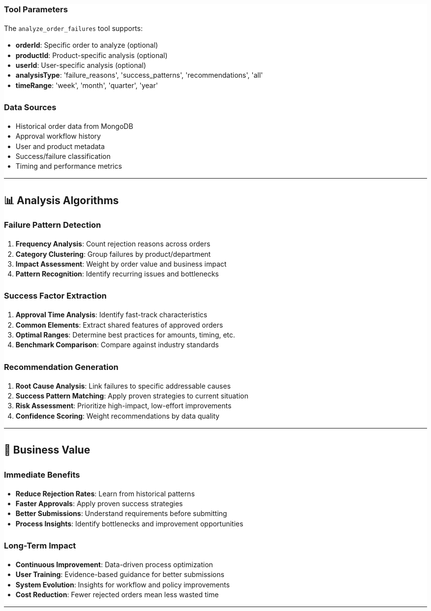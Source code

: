 ### **Tool Parameters**
The `analyze_order_failures` tool supports:

- **orderId**: Specific order to analyze (optional)
- **productId**: Product-specific analysis (optional)  
- **userId**: User-specific analysis (optional)
- **analysisType**: 'failure_reasons', 'success_patterns', 'recommendations', 'all'
- **timeRange**: 'week', 'month', 'quarter', 'year'

### **Data Sources**
- Historical order data from MongoDB
- Approval workflow history
- User and product metadata
- Success/failure classification
- Timing and performance metrics

---

## 📊 Analysis Algorithms

### **Failure Pattern Detection**
1. **Frequency Analysis**: Count rejection reasons across orders
2. **Category Clustering**: Group failures by product/department
3. **Impact Assessment**: Weight by order value and business impact
4. **Pattern Recognition**: Identify recurring issues and bottlenecks

### **Success Factor Extraction**
1. **Approval Time Analysis**: Identify fast-track characteristics
2. **Common Elements**: Extract shared features of approved orders
3. **Optimal Ranges**: Determine best practices for amounts, timing, etc.
4. **Benchmark Comparison**: Compare against industry standards

### **Recommendation Generation**
1. **Root Cause Analysis**: Link failures to specific addressable causes
2. **Success Pattern Matching**: Apply proven strategies to current situation
3. **Risk Assessment**: Prioritize high-impact, low-effort improvements
4. **Confidence Scoring**: Weight recommendations by data quality

---

## 🎯 Business Value

### **Immediate Benefits**
- **Reduce Rejection Rates**: Learn from historical patterns
- **Faster Approvals**: Apply proven success strategies
- **Better Submissions**: Understand requirements before submitting
- **Process Insights**: Identify bottlenecks and improvement opportunities

### **Long-Term Impact**
- **Continuous Improvement**: Data-driven process optimization
- **User Training**: Evidence-based guidance for better submissions
- **System Evolution**: Insights for workflow and policy improvements
- **Cost Reduction**: Fewer rejected orders mean less wasted time

---
